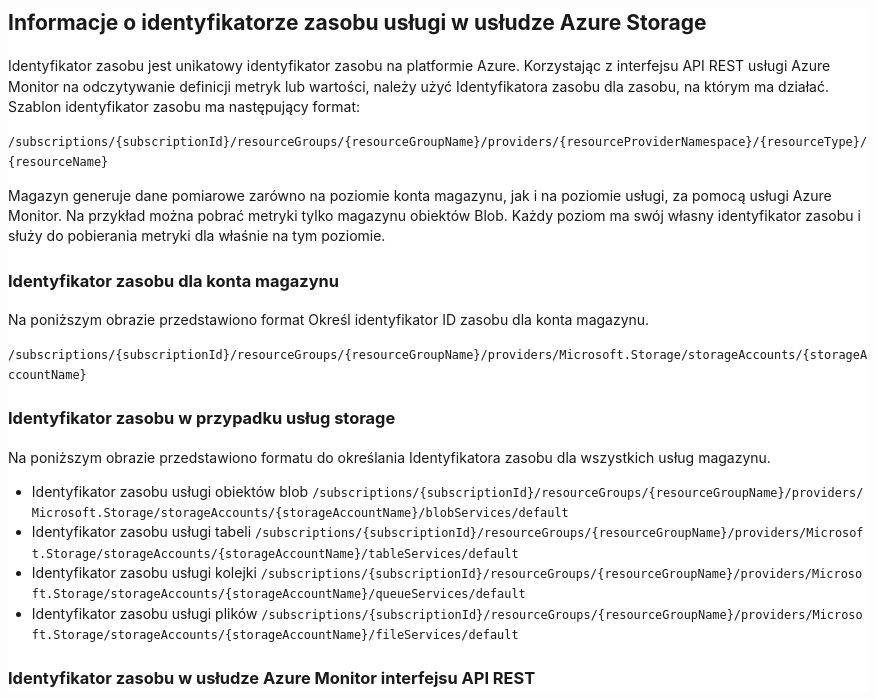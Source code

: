 ## <a name="understanding-resource-id-for-services-in-azure-storage"></a>Informacje o identyfikatorze zasobu usługi w usłudze Azure Storage

Identyfikator zasobu jest unikatowy identyfikator zasobu na platformie Azure. Korzystając z interfejsu API REST usługi Azure Monitor na odczytywanie definicji metryk lub wartości, należy użyć Identyfikatora zasobu dla zasobu, na którym ma działać. Szablon identyfikator zasobu ma następujący format:

`
/subscriptions/{subscriptionId}/resourceGroups/{resourceGroupName}/providers/{resourceProviderNamespace}/{resourceType}/{resourceName}
`

Magazyn generuje dane pomiarowe zarówno na poziomie konta magazynu, jak i na poziomie usługi, za pomocą usługi Azure Monitor. Na przykład można pobrać metryki tylko magazynu obiektów Blob. Każdy poziom ma swój własny identyfikator zasobu i służy do pobierania metryki dla właśnie na tym poziomie.

### <a name="resource-id-for-a-storage-account"></a>Identyfikator zasobu dla konta magazynu

Na poniższym obrazie przedstawiono format Określ identyfikator ID zasobu dla konta magazynu.

`
/subscriptions/{subscriptionId}/resourceGroups/{resourceGroupName}/providers/Microsoft.Storage/storageAccounts/{storageAccountName}
`

### <a name="resource-id-for-the-storage-services"></a>Identyfikator zasobu w przypadku usług storage

Na poniższym obrazie przedstawiono formatu do określania Identyfikatora zasobu dla wszystkich usług magazynu.

* Identyfikator zasobu usługi obiektów blob `
/subscriptions/{subscriptionId}/resourceGroups/{resourceGroupName}/providers/Microsoft.Storage/storageAccounts/{storageAccountName}/blobServices/default
`
* Identyfikator zasobu usługi tabeli `
/subscriptions/{subscriptionId}/resourceGroups/{resourceGroupName}/providers/Microsoft.Storage/storageAccounts/{storageAccountName}/tableServices/default
`
* Identyfikator zasobu usługi kolejki `
/subscriptions/{subscriptionId}/resourceGroups/{resourceGroupName}/providers/Microsoft.Storage/storageAccounts/{storageAccountName}/queueServices/default
`
* Identyfikator zasobu usługi plików `
/subscriptions/{subscriptionId}/resourceGroups/{resourceGroupName}/providers/Microsoft.Storage/storageAccounts/{storageAccountName}/fileServices/default
`

### <a name="resource-id-in-azure-monitor-rest-api"></a>Identyfikator zasobu w usłudze Azure Monitor interfejsu API REST
